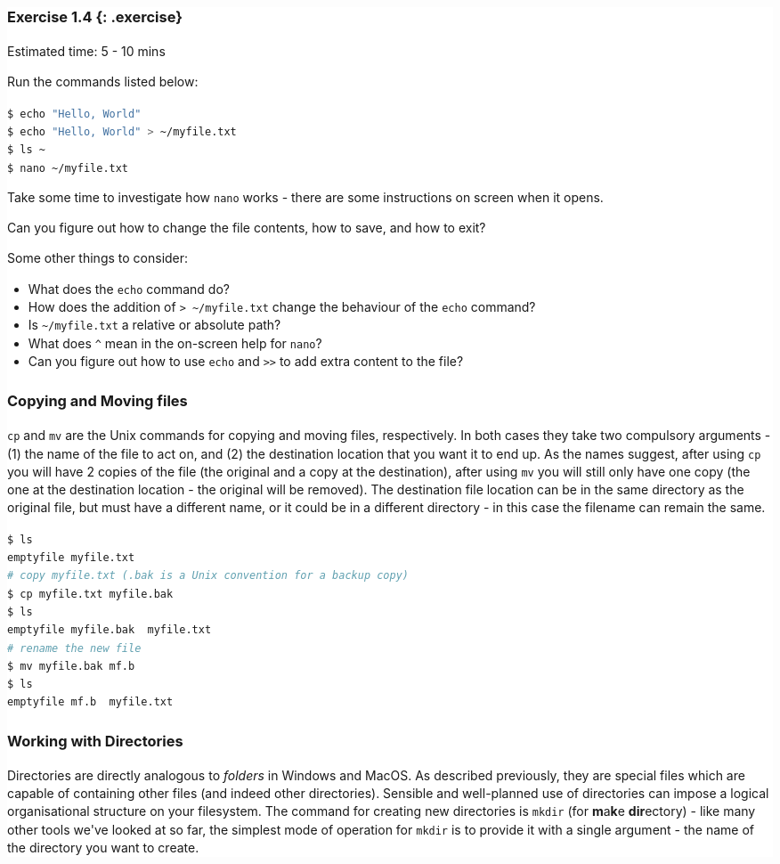 ### Exercise 1.4 {: .exercise}

Estimated time: 5 - 10 mins

Run the commands listed below:

```bash
$ echo "Hello, World"
$ echo "Hello, World" > ~/myfile.txt
$ ls ~
$ nano ~/myfile.txt
```

Take some time to investigate how `nano` works - there are some instructions on screen when it opens.

Can you figure out how to change the file contents, how to save, and how to exit?

Some other things to consider:

- What does the `echo` command do?
- How does the addition of `> ~/myfile.txt` change the behaviour of the `echo` command?
- Is `~/myfile.txt` a relative or absolute path?
- What does `^` mean in the on-screen help for `nano`?
- Can you figure out how to use `echo` and `>>` to add extra content to the file?

### Copying and Moving files

`cp` and `mv` are the Unix commands for copying and moving files, respectively. In both cases they take two compulsory arguments - (1) the name of the file to act on, and (2) the destination location that you want it to end up. As the names suggest, after using `cp` you will have 2 copies of the file (the original and a copy at the destination), after using `mv` you will still only have one copy (the one at the destination location - the original will be removed). The destination file location can be in the same directory as the original file, but must have a different name, or it could be in a different directory - in this case the filename can remain the same.

```bash
$ ls
emptyfile myfile.txt
# copy myfile.txt (.bak is a Unix convention for a backup copy)
$ cp myfile.txt myfile.bak
$ ls
emptyfile myfile.bak  myfile.txt
# rename the new file
$ mv myfile.bak mf.b
$ ls
emptyfile mf.b  myfile.txt
```

### Working with Directories

Directories are directly analogous to _folders_ in Windows and MacOS. As described previously, they are special files which are capable of containing other files (and indeed other directories). Sensible and well-planned use of directories can impose a logical organisational structure on your filesystem. The command for creating new directories is `mkdir` (for **m**a**k**e **dir**ectory) - like many other tools we've looked at so far, the simplest mode of operation for `mkdir` is to provide it with a single argument - the name of the directory you want to create.

